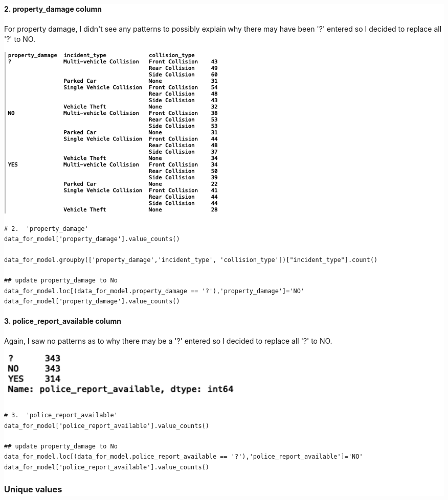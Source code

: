 
#### 2. property_damage column

For property damage, I didn't see any patterns to possibly explain why there may have been '?' entered so I decided to replace all '?' to NO.  

![alt text](../img/posts/fraud_prod/ss/property_type.png)

```
# 2.  'property_damage'
data_for_model['property_damage'].value_counts()

data_for_model.groupby(['property_damage','incident_type', 'collision_type'])["incident_type"].count()

## update property_damage to No
data_for_model.loc[(data_for_model.property_damage == '?'),'property_damage']='NO'
data_for_model['property_damage'].value_counts()
```
#### 3. police_report_available column

Again, I saw no patterns as to why there may be a '?' entered so I decided to replace all '?' to NO.

![alt text](/img/posts/fraud_prod/ss/police_report.png)

```
# 3.  'police_report_available'
data_for_model['police_report_available'].value_counts()

## update property_damage to No
data_for_model.loc[(data_for_model.police_report_available == '?'),'police_report_available']='NO'
data_for_model['police_report_available'].value_counts()
```
<a id="unique-values"></a> 
### Unique values
